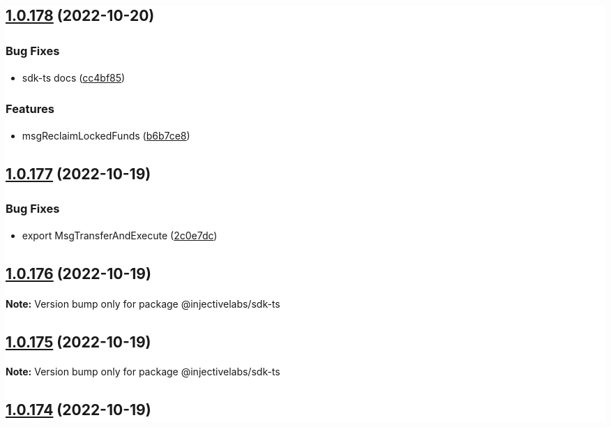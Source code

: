 


## [1.0.178](https://github.com/InjectiveLabs/injective-ts/compare/@injectivelabs/sdk-ts@1.0.177...@injectivelabs/sdk-ts@1.0.178) (2022-10-20)


### Bug Fixes

* sdk-ts docs ([cc4bf85](https://github.com/InjectiveLabs/injective-ts/commit/cc4bf85c33389e313b7263f11091012f7f6e91ee))


### Features

* msgReclaimLockedFunds ([b6b7ce8](https://github.com/InjectiveLabs/injective-ts/commit/b6b7ce8d4c7e644623068e2f5afaedb12f102a33))





## [1.0.177](https://github.com/InjectiveLabs/injective-ts/compare/@injectivelabs/sdk-ts@1.0.176...@injectivelabs/sdk-ts@1.0.177) (2022-10-19)


### Bug Fixes

* export MsgTransferAndExecute ([2c0e7dc](https://github.com/InjectiveLabs/injective-ts/commit/2c0e7dc1be7ff8a00cb27b890e84ee58a7552033))





## [1.0.176](https://github.com/InjectiveLabs/injective-ts/compare/@injectivelabs/sdk-ts@1.0.175...@injectivelabs/sdk-ts@1.0.176) (2022-10-19)

**Note:** Version bump only for package @injectivelabs/sdk-ts





## [1.0.175](https://github.com/InjectiveLabs/injective-ts/compare/@injectivelabs/sdk-ts@1.0.174...@injectivelabs/sdk-ts@1.0.175) (2022-10-19)

**Note:** Version bump only for package @injectivelabs/sdk-ts





## [1.0.174](https://github.com/InjectiveLabs/injective-ts/compare/@injectivelabs/sdk-ts@1.0.173...@injectivelabs/sdk-ts@1.0.174) (2022-10-19)
